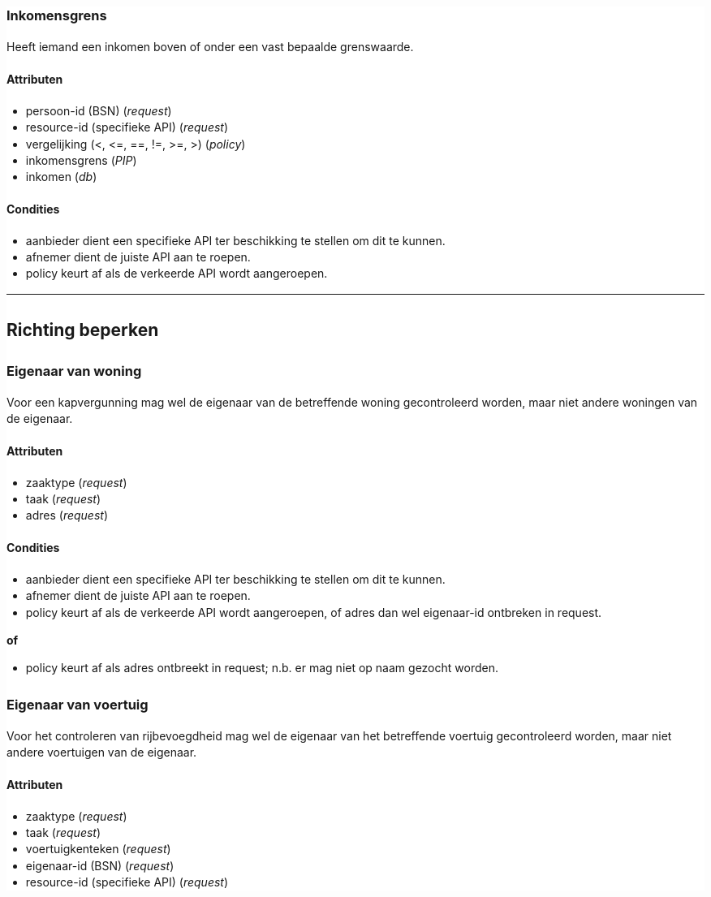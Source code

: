 
### Inkomensgrens
Heeft iemand een inkomen boven of onder een vast bepaalde grenswaarde.

#### Attributen
- persoon-id (BSN) (*request*)
- resource-id (specifieke API) (*request*)
- vergelijking (<, <=, ==, !=, >=, >) (*policy*)
- inkomensgrens (*PIP*)
- inkomen (*db*)

#### Condities
- aanbieder dient een specifieke API ter beschikking te stellen om dit te kunnen.
- afnemer dient de juiste API aan te roepen.
- policy keurt af als de verkeerde API wordt aangeroepen.

---------------------------------

## Richting beperken


### Eigenaar van woning
Voor een kapvergunning mag wel de eigenaar van de betreffende woning gecontroleerd worden, maar niet andere woningen van de eigenaar.

#### Attributen
- zaaktype (*request*)
- taak (*request*)
- adres (*request*)

#### Condities
- aanbieder dient een specifieke API ter beschikking te stellen om dit te kunnen.
- afnemer dient de juiste API aan te roepen.
- policy keurt af als de verkeerde API wordt aangeroepen, of adres dan wel eigenaar-id ontbreken in request.

**of**

- policy keurt af als adres ontbreekt in request; n.b. er mag niet op naam gezocht worden.


### Eigenaar van voertuig
Voor het controleren van rijbevoegdheid mag wel de eigenaar van het betreffende voertuig gecontroleerd worden, maar niet andere voertuigen van de eigenaar.

#### Attributen
- zaaktype (*request*)
- taak (*request*)
- voertuigkenteken (*request*)
- eigenaar-id (BSN) (*request*)
- resource-id (specifieke API) (*request*)
